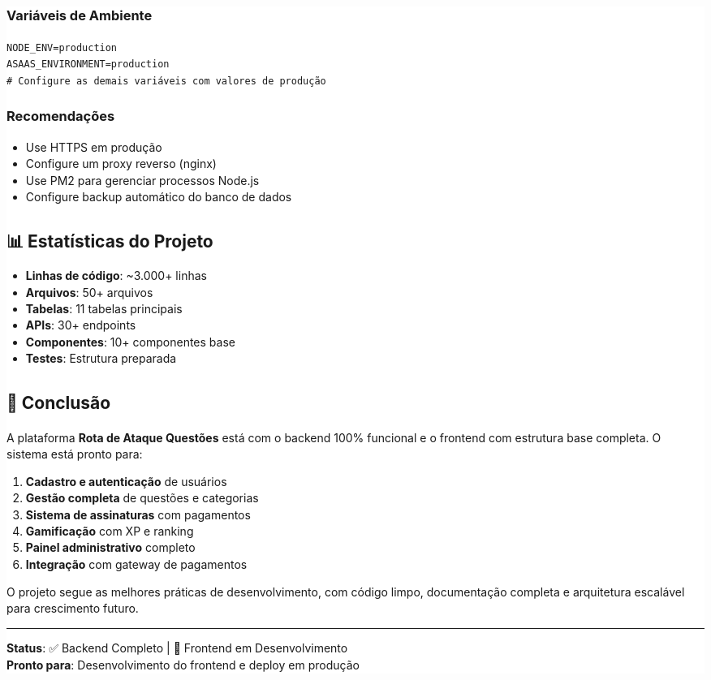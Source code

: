 ### Variáveis de Ambiente
```env
NODE_ENV=production
ASAAS_ENVIRONMENT=production
# Configure as demais variáveis com valores de produção
```

### Recomendações
- Use HTTPS em produção
- Configure um proxy reverso (nginx)
- Use PM2 para gerenciar processos Node.js
- Configure backup automático do banco de dados

## 📊 Estatísticas do Projeto

- **Linhas de código**: ~3.000+ linhas
- **Arquivos**: 50+ arquivos
- **Tabelas**: 11 tabelas principais
- **APIs**: 30+ endpoints
- **Componentes**: 10+ componentes base
- **Testes**: Estrutura preparada

## 🎉 Conclusão

A plataforma **Rota de Ataque Questões** está com o backend 100% funcional e o frontend com estrutura base completa. O sistema está pronto para:

1. **Cadastro e autenticação** de usuários
2. **Gestão completa** de questões e categorias
3. **Sistema de assinaturas** com pagamentos
4. **Gamificação** com XP e ranking
5. **Painel administrativo** completo
6. **Integração** com gateway de pagamentos

O projeto segue as melhores práticas de desenvolvimento, com código limpo, documentação completa e arquitetura escalável para crescimento futuro.

---

**Status**: ✅ Backend Completo | 🔄 Frontend em Desenvolvimento  
**Pronto para**: Desenvolvimento do frontend e deploy em produção
